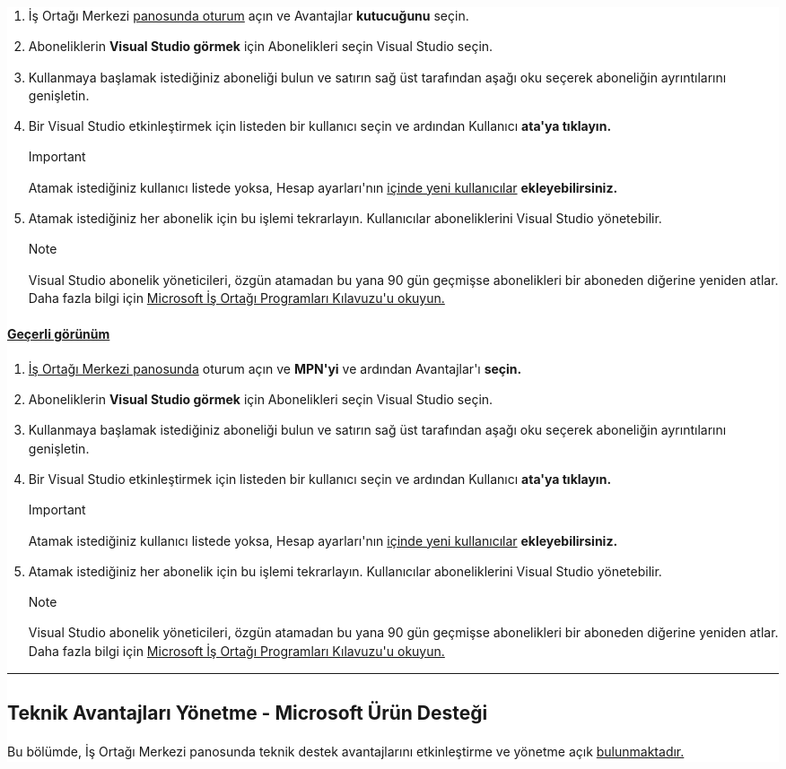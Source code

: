 1. İş Ortağı Merkezi [panosunda oturum](https://partner.microsoft.com/dashboard) açın ve Avantajlar **kutucuğunu** seçin.

2. Aboneliklerin **Visual Studio görmek** için Abonelikleri seçin Visual Studio seçin.

3. Kullanmaya başlamak istediğiniz aboneliği bulun ve satırın sağ üst tarafından aşağı oku seçerek aboneliğin ayrıntılarını genişletin.

4. Bir Visual Studio etkinleştirmek için listeden bir kullanıcı seçin ve ardından Kullanıcı **ata'ya tıklayın.**

   > [!IMPORTANT]  
   > Atamak istediğiniz kullanıcı listede yoksa, Hesap ayarları'nın [içinde yeni kullanıcılar](create-user-accounts-and-set-permissions.md) **ekleyebilirsiniz.**

5. Atamak istediğiniz her abonelik için bu işlemi tekrarlayın. Kullanıcılar aboneliklerini Visual Studio yönetebilir.

   > [!NOTE]
   > Visual Studio abonelik yöneticileri, özgün atamadan bu yana 90 gün geçmişse abonelikleri bir aboneden diğerine yeniden atlar. Daha fazla bilgi için [Microsoft İş Ortağı Programları Kılavuzu'u okuyun.](https://aka.ms/partner-benefits-use-guide)

#### <a name="current-view"></a>[Geçerli görünüm](#tab/current-view)

1. [İş Ortağı Merkezi panosunda](https://partner.microsoft.com/dashboard) oturum açın ve **MPN'yi** ve ardından Avantajlar'ı **seçin.**

1. Aboneliklerin **Visual Studio görmek** için Abonelikleri seçin Visual Studio seçin.

2. Kullanmaya başlamak istediğiniz aboneliği bulun ve satırın sağ üst tarafından aşağı oku seçerek aboneliğin ayrıntılarını genişletin.

3. Bir Visual Studio etkinleştirmek için listeden bir kullanıcı seçin ve ardından Kullanıcı **ata'ya tıklayın.**

   > [!IMPORTANT]  
   > Atamak istediğiniz kullanıcı listede yoksa, Hesap ayarları'nın [içinde yeni kullanıcılar](create-user-accounts-and-set-permissions.md) **ekleyebilirsiniz.**

4. Atamak istediğiniz her abonelik için bu işlemi tekrarlayın. Kullanıcılar aboneliklerini Visual Studio yönetebilir.

   > [!NOTE]
   > Visual Studio abonelik yöneticileri, özgün atamadan bu yana 90 gün geçmişse abonelikleri bir aboneden diğerine yeniden atlar. Daha fazla bilgi için [Microsoft İş Ortağı Programları Kılavuzu'u okuyun.](https://aka.ms/partner-benefits-use-guide)

* * *

## <a name="manage-technical-benefits---microsoft-product-support"></a>Teknik Avantajları Yönetme - Microsoft Ürün Desteği

Bu bölümde, İş Ortağı Merkezi panosunda teknik destek avantajlarını etkinleştirme ve yönetme açık [bulunmaktadır.](https://partner.microsoft.com/dashboard) 
